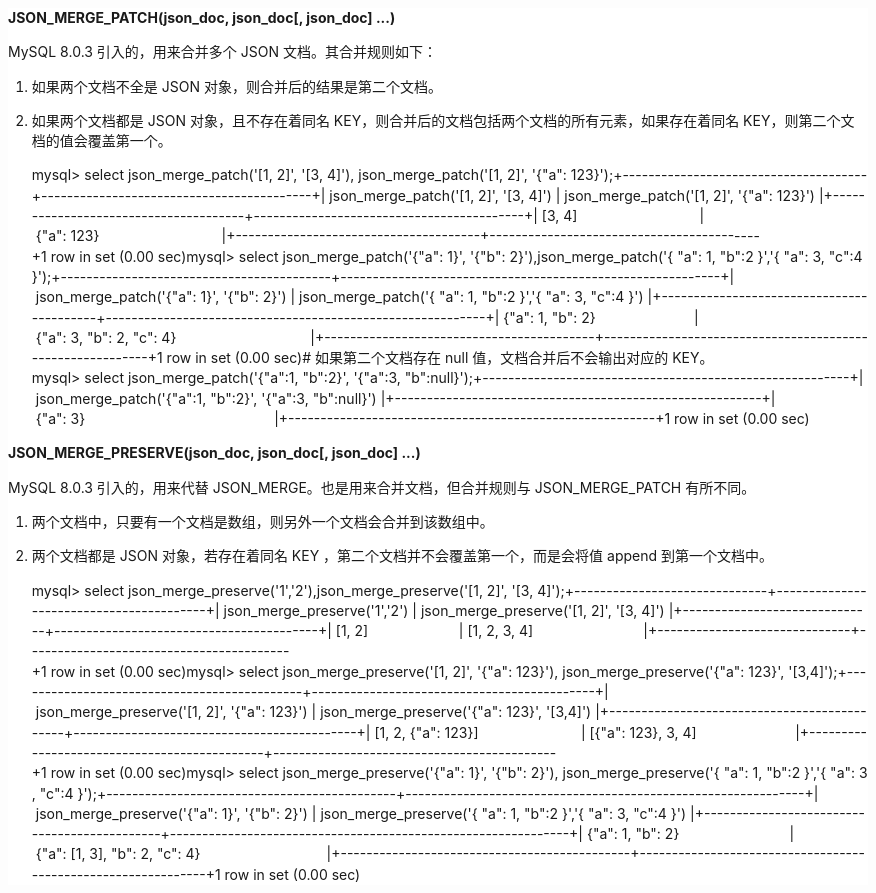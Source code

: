   

**JSON\_MERGE\_PATCH(json\_doc, json\_doc\[, json\_doc\] ...)**

MySQL 8.0.3 引入的，用来合并多个 JSON 文档。其合并规则如下：

1.  如果两个文档不全是 JSON 对象，则合并后的结果是第二个文档。
2.  如果两个文档都是 JSON 对象，且不存在着同名 KEY，则合并后的文档包括两个文档的所有元素，如果存在着同名 KEY，则第二个文档的值会覆盖第一个。

    mysql> select json_merge_patch('[1, 2]', '[3, 4]'), json_merge_patch('[1, 2]', '{"a": 123}');+--------------------------------------+------------------------------------------+| json_merge_patch('[1, 2]', '[3, 4]') | json_merge_patch('[1, 2]', '{"a": 123}') |+--------------------------------------+------------------------------------------+| [3, 4]                               | {"a": 123}                               |+--------------------------------------+------------------------------------------+1 row in set (0.00 sec)mysql> select json_merge_patch('{"a": 1}', '{"b": 2}'),json_merge_patch('{ "a": 1, "b":2 }','{ "a": 3, "c":4 }');+------------------------------------------+-----------------------------------------------------------+| json_merge_patch('{"a": 1}', '{"b": 2}') | json_merge_patch('{ "a": 1, "b":2 }','{ "a": 3, "c":4 }') |+------------------------------------------+-----------------------------------------------------------+| {"a": 1, "b": 2}                         | {"a": 3, "b": 2, "c": 4}                                  |+------------------------------------------+-----------------------------------------------------------+1 row in set (0.00 sec)# 如果第二个文档存在 null 值，文档合并后不会输出对应的 KEY。mysql> select json_merge_patch('{"a":1, "b":2}', '{"a":3, "b":null}');+---------------------------------------------------------+| json_merge_patch('{"a":1, "b":2}', '{"a":3, "b":null}') |+---------------------------------------------------------+| {"a": 3}                                                |+---------------------------------------------------------+1 row in set (0.00 sec)

  

**JSON\_MERGE\_PRESERVE(json\_doc, json\_doc\[, json\_doc\] ...)**

MySQL 8.0.3 引入的，用来代替 JSON\_MERGE。也是用来合并文档，但合并规则与 JSON\_MERGE\_PATCH 有所不同。

1.  两个文档中，只要有一个文档是数组，则另外一个文档会合并到该数组中。
2.  两个文档都是 JSON 对象，若存在着同名 KEY ，第二个文档并不会覆盖第一个，而是会将值 append 到第一个文档中。

    mysql> select json_merge_preserve('1','2'),json_merge_preserve('[1, 2]', '[3, 4]');+------------------------------+-----------------------------------------+| json_merge_preserve('1','2') | json_merge_preserve('[1, 2]', '[3, 4]') |+------------------------------+-----------------------------------------+| [1, 2]                       | [1, 2, 3, 4]                            |+------------------------------+-----------------------------------------+1 row in set (0.00 sec)mysql> select json_merge_preserve('[1, 2]', '{"a": 123}'), json_merge_preserve('{"a": 123}', '[3,4]');+---------------------------------------------+--------------------------------------------+| json_merge_preserve('[1, 2]', '{"a": 123}') | json_merge_preserve('{"a": 123}', '[3,4]') |+---------------------------------------------+--------------------------------------------+| [1, 2, {"a": 123}]                          | [{"a": 123}, 3, 4]                         |+---------------------------------------------+--------------------------------------------+1 row in set (0.00 sec)mysql> select json_merge_preserve('{"a": 1}', '{"b": 2}'), json_merge_preserve('{ "a": 1, "b":2 }','{ "a": 3, "c":4 }');+---------------------------------------------+--------------------------------------------------------------+| json_merge_preserve('{"a": 1}', '{"b": 2}') | json_merge_preserve('{ "a": 1, "b":2 }','{ "a": 3, "c":4 }') |+---------------------------------------------+--------------------------------------------------------------+| {"a": 1, "b": 2}                            | {"a": [1, 3], "b": 2, "c": 4}                                |+---------------------------------------------+--------------------------------------------------------------+1 row in set (0.00 sec)

  
